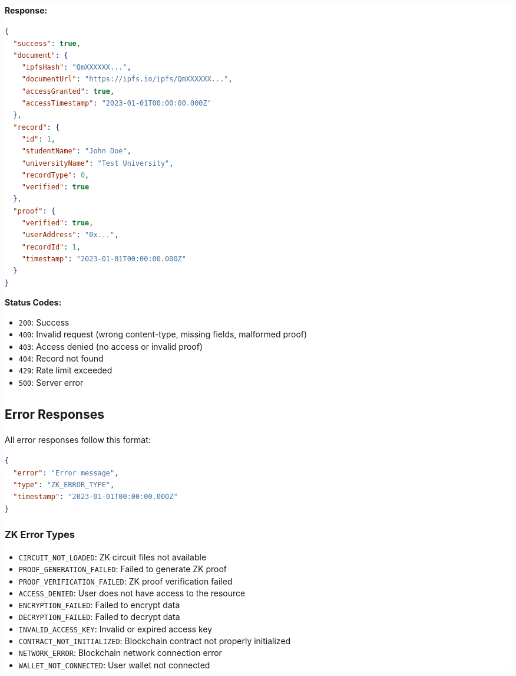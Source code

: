 **Response:**
```json
{
  "success": true,
  "document": {
    "ipfsHash": "QmXXXXXX...",
    "documentUrl": "https://ipfs.io/ipfs/QmXXXXXX...",
    "accessGranted": true,
    "accessTimestamp": "2023-01-01T00:00:00.000Z"
  },
  "record": {
    "id": 1,
    "studentName": "John Doe",
    "universityName": "Test University",
    "recordType": 0,
    "verified": true
  },
  "proof": {
    "verified": true,
    "userAddress": "0x...",
    "recordId": 1,
    "timestamp": "2023-01-01T00:00:00.000Z"
  }
}
```

**Status Codes:**
- `200`: Success
- `400`: Invalid request (wrong content-type, missing fields, malformed proof)
- `403`: Access denied (no access or invalid proof)
- `404`: Record not found
- `429`: Rate limit exceeded
- `500`: Server error

## Error Responses

All error responses follow this format:

```json
{
  "error": "Error message",
  "type": "ZK_ERROR_TYPE",
  "timestamp": "2023-01-01T00:00:00.000Z"
}
```

### ZK Error Types

- `CIRCUIT_NOT_LOADED`: ZK circuit files not available
- `PROOF_GENERATION_FAILED`: Failed to generate ZK proof
- `PROOF_VERIFICATION_FAILED`: ZK proof verification failed
- `ACCESS_DENIED`: User does not have access to the resource
- `ENCRYPTION_FAILED`: Failed to encrypt data
- `DECRYPTION_FAILED`: Failed to decrypt data
- `INVALID_ACCESS_KEY`: Invalid or expired access key
- `CONTRACT_NOT_INITIALIZED`: Blockchain contract not properly initialized
- `NETWORK_ERROR`: Blockchain network connection error
- `WALLET_NOT_CONNECTED`: User wallet not connected
